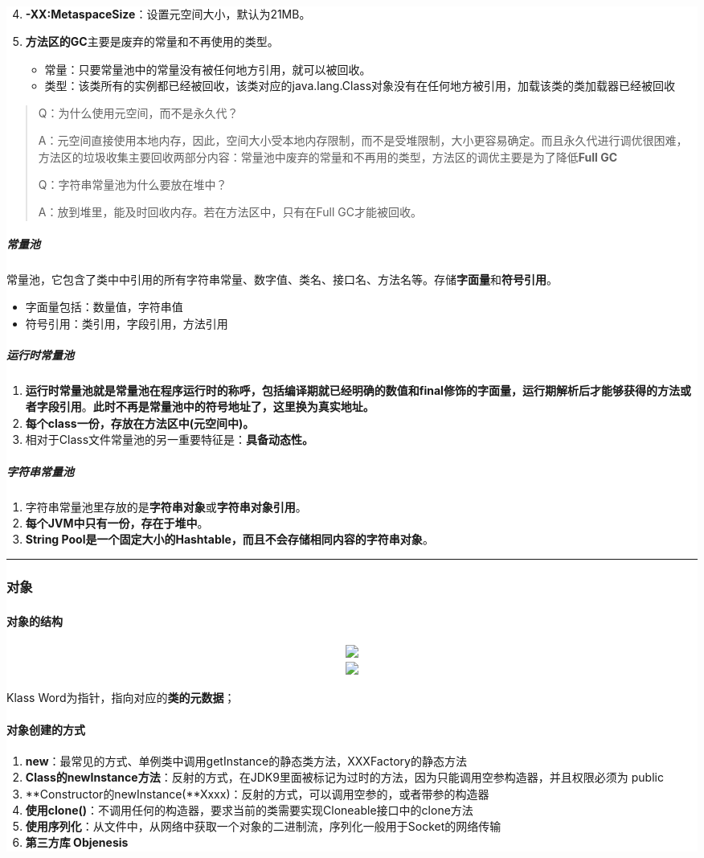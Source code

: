 4. **-XX:MetaspaceSize**：设置元空间大小，默认为21MB。

5. **方法区的GC**主要是废弃的常量和不再使用的类型。

   - 常量：只要常量池中的常量没有被任何地方引用，就可以被回收。
   - 类型：该类所有的实例都已经被回收，该类对应的java.lang.Class对象没有在任何地方被引用，加载该类的类加载器已经被回收

>Q：为什么使用元空间，而不是永久代？
>
>A：元空间直接使用本地内存，因此，空间大小受本地内存限制，而不是受堆限制，大小更容易确定。而且永久代进行调优很困难，方法区的垃圾收集主要回收两部分内容：常量池中废弃的常量和不再用的类型，方法区的调优主要是为了降低**Full GC**
>
>Q：字符串常量池为什么要放在堆中？
>
>A：放到堆里，能及时回收内存。若在方法区中，只有在Full GC才能被回收。



##### 常量池

常量池，它包含了类中中引用的所有字符串常量、数字值、类名、接口名、方法名等。存储**字面量**和**符号引用**。

- 字面量包括：数量值，字符串值
- 符号引用：类引用，字段引用，方法引用

##### 运行时常量池

1. **运行时常量池就是常量池在程序运行时的称呼，包括编译期就已经明确的数值和final修饰的字面量，运行期解析后才能够获得的方法或者字段引用**。**此时不再是常量池中的符号地址了，这里换为真实地址。**
2. **每个class一份，存放在方法区中(元空间中)。**
3. 相对于Class文件常量池的另一重要特征是：**具备动态性。**

##### 字符串常量池

1. 字符串常量池里存放的是**字符串对象**或**字符串对象引用**。
2. **每个JVM中只有一份，存在于堆中**。
3. **String Pool是一个固定大小的Hashtable，而且不会存储相同内容的字符串对象**。

---

### 对象

#### 对象的结构

<center><img src="https://img-blog.csdnimg.cn/img_convert/23f4e486dd04577fe21fc74a574259be.png"/></center>

<center><img src="https://img-blog.csdnimg.cn/img_convert/e66817dabf3abae1b69038f0a8e1380b.png"/></center>

Klass Word为指针，指向对应的**类的元数据**；

#### 对象创建的方式

1.  **new**：最常见的方式、单例类中调用getInstance的静态类方法，XXXFactory的静态方法
2.  **Class的newInstance方法**：反射的方式，在JDK9里面被标记为过时的方法，因为只能调用空参构造器，并且权限必须为 public
3.  **Constructor的newInstance(**Xxxx)：反射的方式，可以调用空参的，或者带参的构造器
4.  **使用clone()**：不调用任何的构造器，要求当前的类需要实现Cloneable接口中的clone方法
5.  **使用序列化**：从文件中，从网络中获取一个对象的二进制流，序列化一般用于Socket的网络传输
6.  **第三方库 Objenesis**
